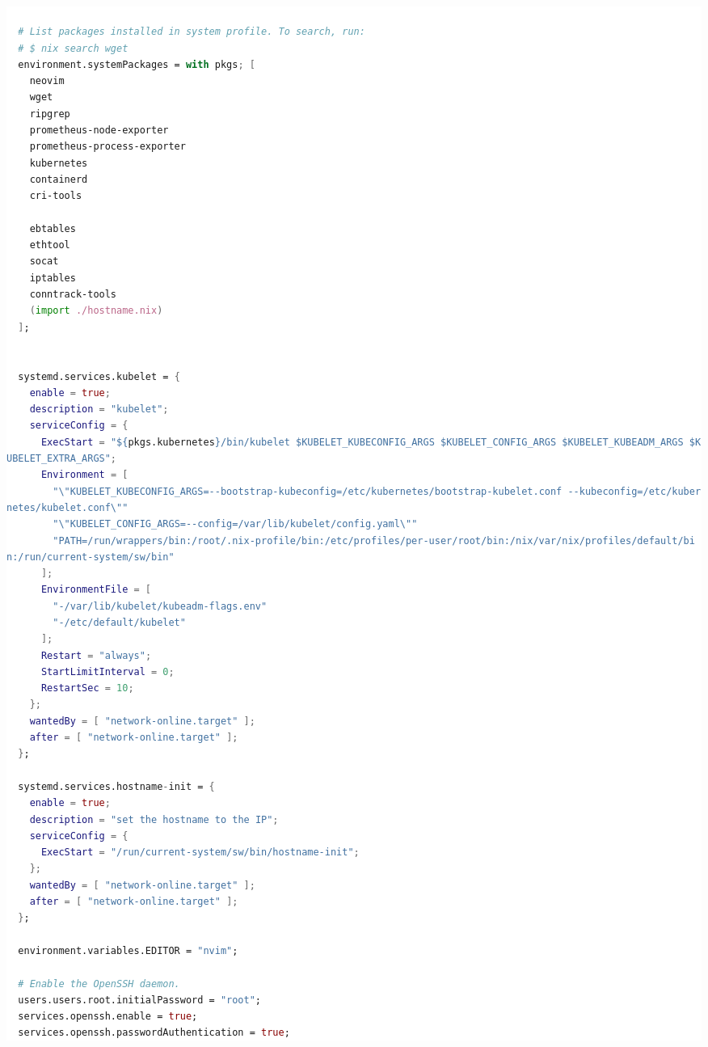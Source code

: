 ```nix

  # List packages installed in system profile. To search, run:
  # $ nix search wget
  environment.systemPackages = with pkgs; [
    neovim
    wget
    ripgrep
    prometheus-node-exporter
    prometheus-process-exporter
    kubernetes
    containerd
    cri-tools

    ebtables
    ethtool
    socat
    iptables
    conntrack-tools
    (import ./hostname.nix)
  ];


  systemd.services.kubelet = {
    enable = true;
    description = "kubelet";
    serviceConfig = {
      ExecStart = "${pkgs.kubernetes}/bin/kubelet $KUBELET_KUBECONFIG_ARGS $KUBELET_CONFIG_ARGS $KUBELET_KUBEADM_ARGS $KUBELET_EXTRA_ARGS";
      Environment = [
        "\"KUBELET_KUBECONFIG_ARGS=--bootstrap-kubeconfig=/etc/kubernetes/bootstrap-kubelet.conf --kubeconfig=/etc/kubernetes/kubelet.conf\""
        "\"KUBELET_CONFIG_ARGS=--config=/var/lib/kubelet/config.yaml\""
        "PATH=/run/wrappers/bin:/root/.nix-profile/bin:/etc/profiles/per-user/root/bin:/nix/var/nix/profiles/default/bin:/run/current-system/sw/bin"
      ];
      EnvironmentFile = [
        "-/var/lib/kubelet/kubeadm-flags.env"
        "-/etc/default/kubelet"
      ];
      Restart = "always";
      StartLimitInterval = 0;
      RestartSec = 10;
    };
    wantedBy = [ "network-online.target" ];
    after = [ "network-online.target" ];
  };

  systemd.services.hostname-init = {
    enable = true;
    description = "set the hostname to the IP";
    serviceConfig = {
      ExecStart = "/run/current-system/sw/bin/hostname-init";
    };
    wantedBy = [ "network-online.target" ];
    after = [ "network-online.target" ];
  };

  environment.variables.EDITOR = "nvim";

  # Enable the OpenSSH daemon.
  users.users.root.initialPassword = "root";
  services.openssh.enable = true;
  services.openssh.passwordAuthentication = true;
```